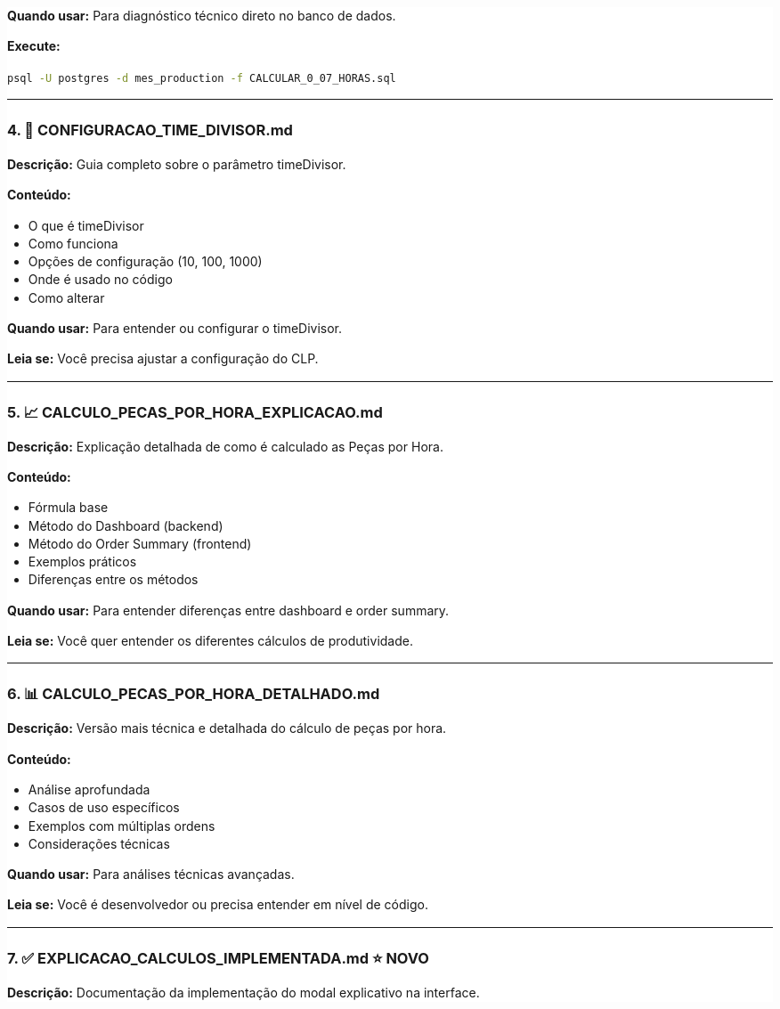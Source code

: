 **Quando usar:** Para diagnóstico técnico direto no banco de dados.

**Execute:**
```bash
psql -U postgres -d mes_production -f CALCULAR_0_07_HORAS.sql
```

---

### 4. 🔧 **CONFIGURACAO_TIME_DIVISOR.md**
**Descrição:** Guia completo sobre o parâmetro timeDivisor.

**Conteúdo:**
- O que é timeDivisor
- Como funciona
- Opções de configuração (10, 100, 1000)
- Onde é usado no código
- Como alterar

**Quando usar:** Para entender ou configurar o timeDivisor.

**Leia se:** Você precisa ajustar a configuração do CLP.

---

### 5. 📈 **CALCULO_PECAS_POR_HORA_EXPLICACAO.md**
**Descrição:** Explicação detalhada de como é calculado as Peças por Hora.

**Conteúdo:**
- Fórmula base
- Método do Dashboard (backend)
- Método do Order Summary (frontend)
- Exemplos práticos
- Diferenças entre os métodos

**Quando usar:** Para entender diferenças entre dashboard e order summary.

**Leia se:** Você quer entender os diferentes cálculos de produtividade.

---

### 6. 📊 **CALCULO_PECAS_POR_HORA_DETALHADO.md**
**Descrição:** Versão mais técnica e detalhada do cálculo de peças por hora.

**Conteúdo:**
- Análise aprofundada
- Casos de uso específicos
- Exemplos com múltiplas ordens
- Considerações técnicas

**Quando usar:** Para análises técnicas avançadas.

**Leia se:** Você é desenvolvedor ou precisa entender em nível de código.

---

### 7. ✅ **EXPLICACAO_CALCULOS_IMPLEMENTADA.md** ⭐ **NOVO**
**Descrição:** Documentação da implementação do modal explicativo na interface.
